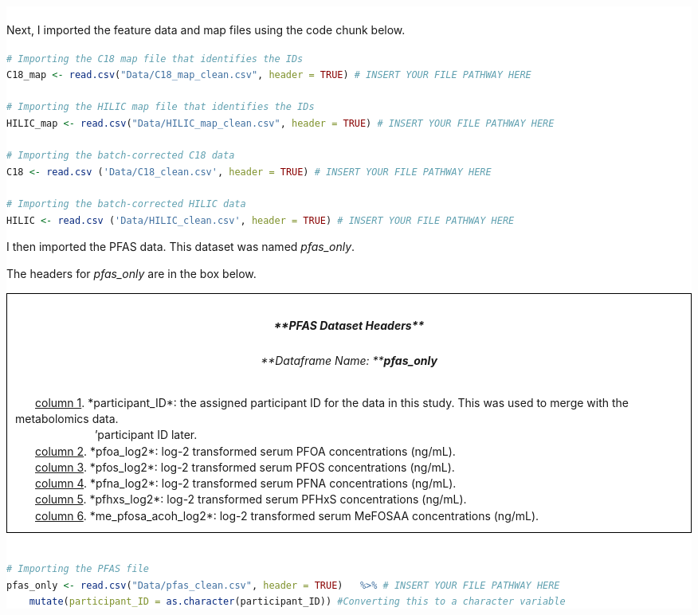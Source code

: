 <br> Next, I imported the feature data and map files using the code
chunk below. <br>

``` r
# Importing the C18 map file that identifies the IDs
C18_map <- read.csv("Data/C18_map_clean.csv", header = TRUE) # INSERT YOUR FILE PATHWAY HERE

# Importing the HILIC map file that identifies the IDs
HILIC_map <- read.csv("Data/HILIC_map_clean.csv", header = TRUE) # INSERT YOUR FILE PATHWAY HERE

# Importing the batch-corrected C18 data
C18 <- read.csv ('Data/C18_clean.csv', header = TRUE) # INSERT YOUR FILE PATHWAY HERE

# Importing the batch-corrected HILIC data
HILIC <- read.csv ('Data/HILIC_clean.csv', header = TRUE) # INSERT YOUR FILE PATHWAY HERE
```

I then imported the PFAS data. This dataset was named *pfas_only*.

The headers for *pfas_only* are in the box below.

<div style="border: 1px solid #000; padding: 10px">
<h5 style="text-align: center">
**PFAS Dataset Headers**
</h5>
<h6 style="text-align: center">
**Dataframe Name: **<b><i>pfas_only</i></b>
</h6>
<p style="margin: 0; text-indent: 25px">
<u>column 1</u>. *participant_ID*: the assigned participant ID for the
data in this study. This was used to merge with the metabolomics data.
<p style="margin: 0; text-indent: 100px">
’participant ID later.
<p style="margin: 0; text-indent: 25px">
<u>column 2</u>. *pfoa_log2*: log-2 transformed serum PFOA
concentrations (ng/mL).
<p style="margin: 0; text-indent: 25px">
<u>column 3</u>. *pfos_log2*: log-2 transformed serum PFOS
concentrations (ng/mL).
<p style="margin: 0; text-indent: 25px">
<u>column 4</u>. *pfna_log2*: log-2 transformed serum PFNA
concentrations (ng/mL).
<p style="margin: 0; text-indent: 25px">
<u>column 5</u>. *pfhxs_log2*: log-2 transformed serum PFHxS
concentrations (ng/mL).
<p style="margin: 0; text-indent: 25px">
<u>column 6</u>. *me_pfosa_acoh_log2*: log-2 transformed serum MeFOSAA
concentrations (ng/mL).
</div>

<br>

``` r
# Importing the PFAS file
pfas_only <- read.csv("Data/pfas_clean.csv", header = TRUE)   %>% # INSERT YOUR FILE PATHWAY HERE 
    mutate(participant_ID = as.character(participant_ID)) #Converting this to a character variable
```
